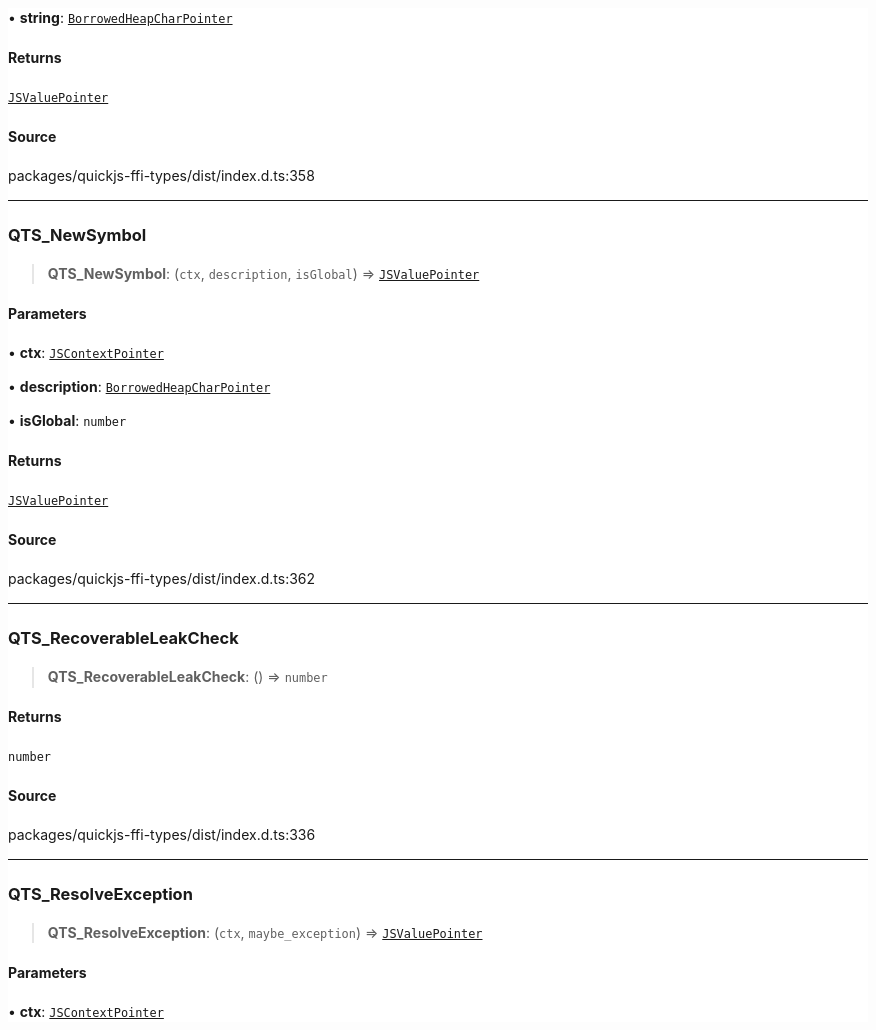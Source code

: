• **string**: [`BorrowedHeapCharPointer`](../exports.md#borrowedheapcharpointer)

#### Returns

[`JSValuePointer`](../exports.md#jsvaluepointer)

#### Source

packages/quickjs-ffi-types/dist/index.d.ts:358

***

### QTS\_NewSymbol

> **QTS\_NewSymbol**: (`ctx`, `description`, `isGlobal`) => [`JSValuePointer`](../exports.md#jsvaluepointer)

#### Parameters

• **ctx**: [`JSContextPointer`](../exports.md#jscontextpointer)

• **description**: [`BorrowedHeapCharPointer`](../exports.md#borrowedheapcharpointer)

• **isGlobal**: `number`

#### Returns

[`JSValuePointer`](../exports.md#jsvaluepointer)

#### Source

packages/quickjs-ffi-types/dist/index.d.ts:362

***

### QTS\_RecoverableLeakCheck

> **QTS\_RecoverableLeakCheck**: () => `number`

#### Returns

`number`

#### Source

packages/quickjs-ffi-types/dist/index.d.ts:336

***

### QTS\_ResolveException

> **QTS\_ResolveException**: (`ctx`, `maybe_exception`) => [`JSValuePointer`](../exports.md#jsvaluepointer)

#### Parameters

• **ctx**: [`JSContextPointer`](../exports.md#jscontextpointer)
